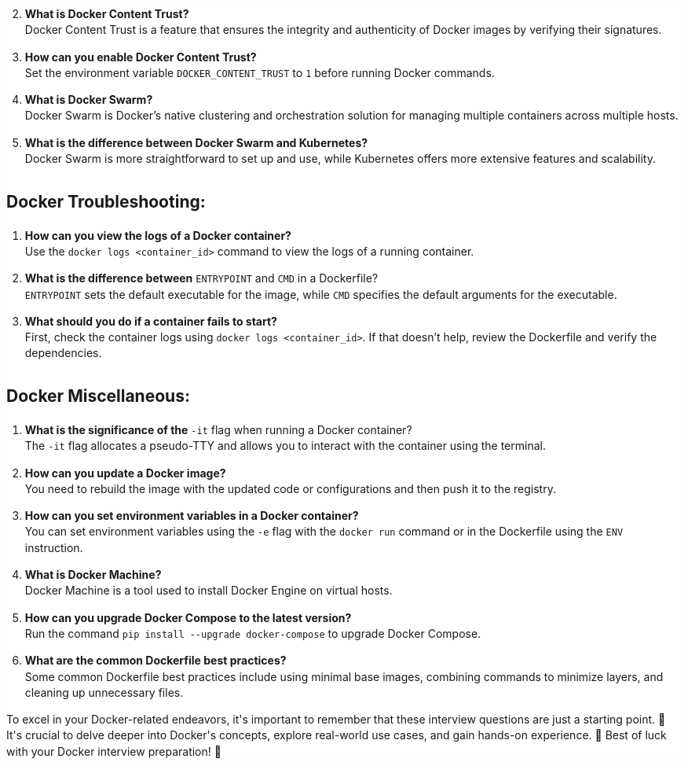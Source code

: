 2. **What is Docker Content Trust?**  
    Docker Content Trust is a feature that ensures the integrity and authenticity of Docker images by verifying their signatures.
    
3. **How can you enable Docker Content Trust?**  
    Set the environment variable `DOCKER_CONTENT_TRUST` to `1` before running Docker commands.
    
4. **What is Docker Swarm?**  
    Docker Swarm is Docker’s native clustering and orchestration solution for managing multiple containers across multiple hosts.
    
5. **What is the difference between Docker Swarm and Kubernetes?**  
    Docker Swarm is more straightforward to set up and use, while Kubernetes offers more extensive features and scalability.
    

## Docker Troubleshooting:

1. **How can you view the logs of a Docker container?**  
    Use the `docker logs <container_id>` command to view the logs of a running container.
    
2. **What is the difference between** `ENTRYPOINT` and `CMD` in a Dockerfile?  
    `ENTRYPOINT` sets the default executable for the image, while `CMD` specifies the default arguments for the executable.
    
3. **What should you do if a container fails to start?**  
    First, check the container logs using `docker logs <container_id>`. If that doesn’t help, review the Dockerfile and verify the dependencies.
    

## Docker Miscellaneous:

1. **What is the significance of the** `-it` flag when running a Docker container?  
    The `-it` flag allocates a pseudo-TTY and allows you to interact with the container using the terminal.
    
2. **How can you update a Docker image?**  
    You need to rebuild the image with the updated code or configurations and then push it to the registry.
    
3. **How can you set environment variables in a Docker container?**  
    You can set environment variables using the `-e` flag with the `docker run` command or in the Dockerfile using the `ENV` instruction.
    
4. **What is Docker Machine?**  
    Docker Machine is a tool used to install Docker Engine on virtual hosts.
    
5. **How can you upgrade Docker Compose to the latest version?**  
    Run the command `pip install --upgrade docker-compose` to upgrade Docker Compose.
    
6. **What are the common Dockerfile best practices?**  
    Some common Dockerfile best practices include using minimal base images, combining commands to minimize layers, and cleaning up unnecessary files.
    

To excel in your Docker-related endeavors, it's important to remember that these interview questions are just a starting point. 🔑 It's crucial to delve deeper into Docker's concepts, explore real-world use cases, and gain hands-on experience. 🚀 Best of luck with your Docker interview preparation! 🤞